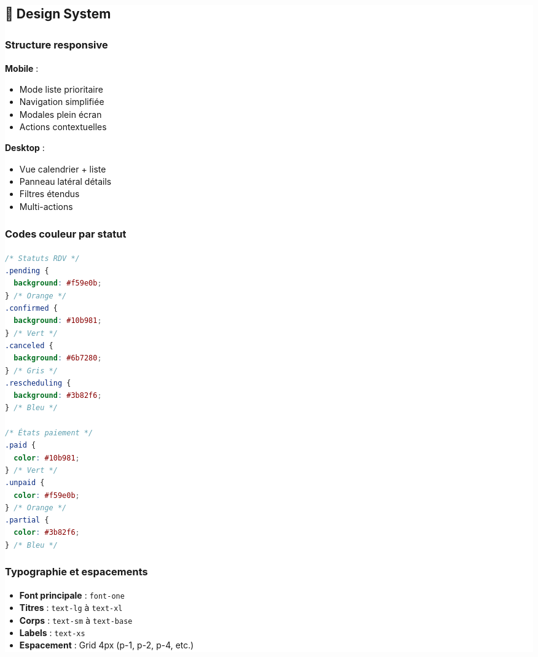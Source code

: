 ## 🎨 Design System

### Structure responsive

**Mobile** :

- Mode liste prioritaire
- Navigation simplifiée
- Modales plein écran
- Actions contextuelles

**Desktop** :

- Vue calendrier + liste
- Panneau latéral détails
- Filtres étendus
- Multi-actions

### Codes couleur par statut

```css
/* Statuts RDV */
.pending {
  background: #f59e0b;
} /* Orange */
.confirmed {
  background: #10b981;
} /* Vert */
.canceled {
  background: #6b7280;
} /* Gris */
.rescheduling {
  background: #3b82f6;
} /* Bleu */

/* États paiement */
.paid {
  color: #10b981;
} /* Vert */
.unpaid {
  color: #f59e0b;
} /* Orange */
.partial {
  color: #3b82f6;
} /* Bleu */
```

### Typographie et espacements

- **Font principale** : `font-one`
- **Titres** : `text-lg` à `text-xl`
- **Corps** : `text-sm` à `text-base`
- **Labels** : `text-xs`
- **Espacement** : Grid 4px (p-1, p-2, p-4, etc.)
